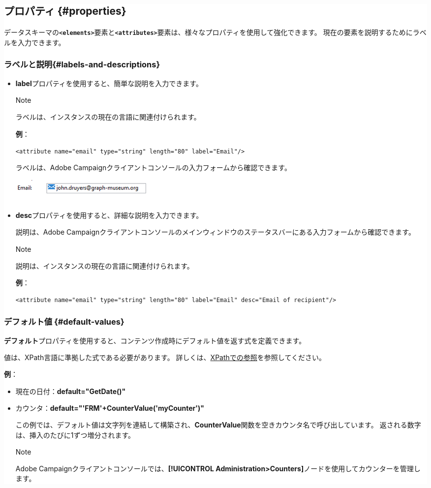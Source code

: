 </table>

## プロパティ {#properties}

データスキーマの&#x200B;**`<elements>`**&#x200B;要素と&#x200B;**`<attributes>`**&#x200B;要素は、様々なプロパティを使用して強化できます。 現在の要素を説明するためにラベルを入力できます。

### ラベルと説明{#labels-and-descriptions}

* **label**&#x200B;プロパティを使用すると、簡単な説明を入力できます。

   >[!NOTE]
   >
   >ラベルは、インスタンスの現在の言語に関連付けられます。

   **例**：

   ```
   <attribute name="email" type="string" length="80" label="Email"/>
   ```

   ラベルは、Adobe Campaignクライアントコンソールの入力フォームから確認できます。

   ![](assets/d_ncs_integration_schema_label.png)

* **desc**&#x200B;プロパティを使用すると、詳細な説明を入力できます。

   説明は、Adobe Campaignクライアントコンソールのメインウィンドウのステータスバーにある入力フォームから確認できます。

   >[!NOTE]
   >
   >説明は、インスタンスの現在の言語に関連付けられます。

   **例**：

   ```
   <attribute name="email" type="string" length="80" label="Email" desc="Email of recipient"/>
   ```

### デフォルト値 {#default-values}

**デフォルト**&#x200B;プロパティを使用すると、コンテンツ作成時にデフォルト値を返す式を定義できます。

値は、XPath言語に準拠した式である必要があります。 詳しくは、[XPathでの参照](../../configuration/using/schema-structure.md#referencing-with-xpath)を参照してください。

**例**：

* 現在の日付：**default=&quot;GetDate()&quot;**
* カウンタ：**default=&quot;&#39;FRM&#39;+CounterValue(&#39;myCounter&#39;)&quot;**

   この例では、デフォルト値は文字列を連結して構築され、**CounterValue**&#x200B;関数を空きカウンタ名で呼び出しています。 返される数字は、挿入のたびに1ずつ増分されます。

   >[!NOTE]
   >
   >Adobe Campaignクライアントコンソールでは、**[!UICONTROL Administration>Counters]**&#x200B;ノードを使用してカウンターを管理します。
